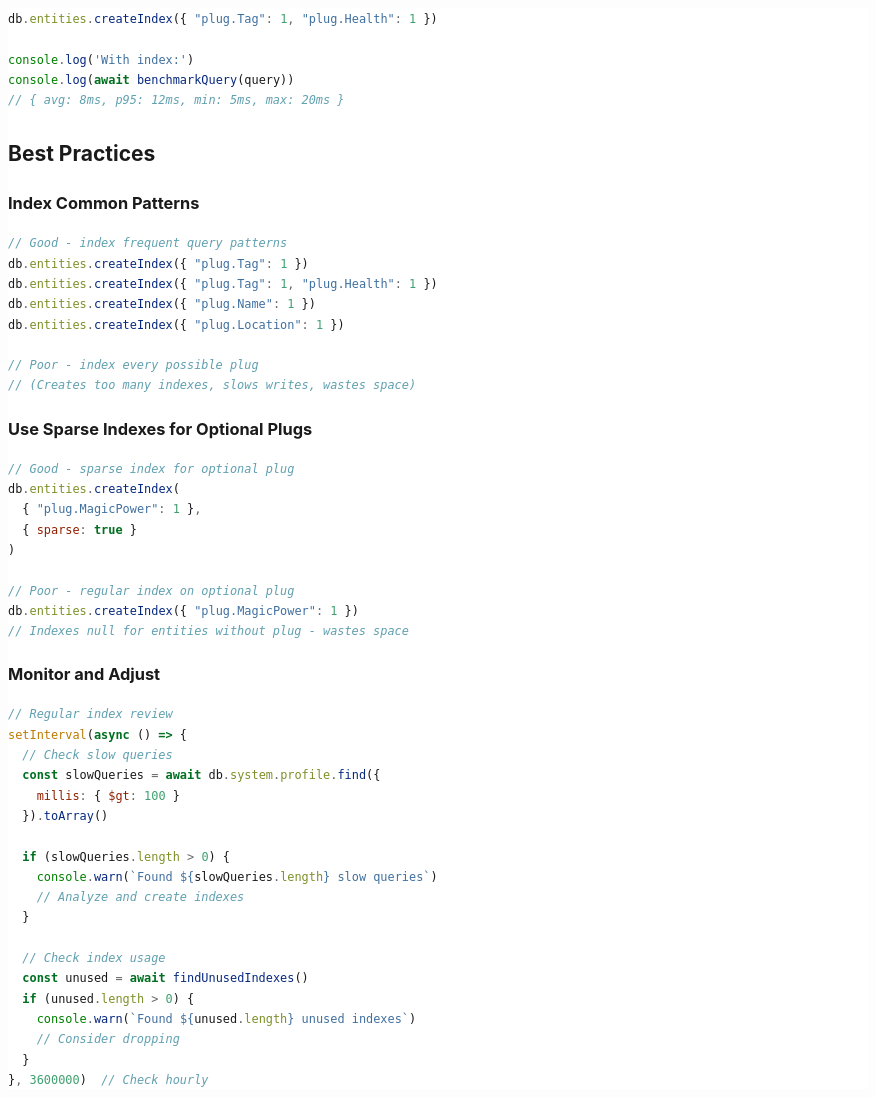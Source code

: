 ```javascript
db.entities.createIndex({ "plug.Tag": 1, "plug.Health": 1 })

console.log('With index:')
console.log(await benchmarkQuery(query))
// { avg: 8ms, p95: 12ms, min: 5ms, max: 20ms }
```

## Best Practices

### Index Common Patterns

```javascript
// Good - index frequent query patterns
db.entities.createIndex({ "plug.Tag": 1 })
db.entities.createIndex({ "plug.Tag": 1, "plug.Health": 1 })
db.entities.createIndex({ "plug.Name": 1 })
db.entities.createIndex({ "plug.Location": 1 })

// Poor - index every possible plug
// (Creates too many indexes, slows writes, wastes space)
```

### Use Sparse Indexes for Optional Plugs

```javascript
// Good - sparse index for optional plug
db.entities.createIndex(
  { "plug.MagicPower": 1 },
  { sparse: true }
)

// Poor - regular index on optional plug
db.entities.createIndex({ "plug.MagicPower": 1 })
// Indexes null for entities without plug - wastes space
```

### Monitor and Adjust

```javascript
// Regular index review
setInterval(async () => {
  // Check slow queries
  const slowQueries = await db.system.profile.find({
    millis: { $gt: 100 }
  }).toArray()

  if (slowQueries.length > 0) {
    console.warn(`Found ${slowQueries.length} slow queries`)
    // Analyze and create indexes
  }

  // Check index usage
  const unused = await findUnusedIndexes()
  if (unused.length > 0) {
    console.warn(`Found ${unused.length} unused indexes`)
    // Consider dropping
  }
}, 3600000)  // Check hourly
```
